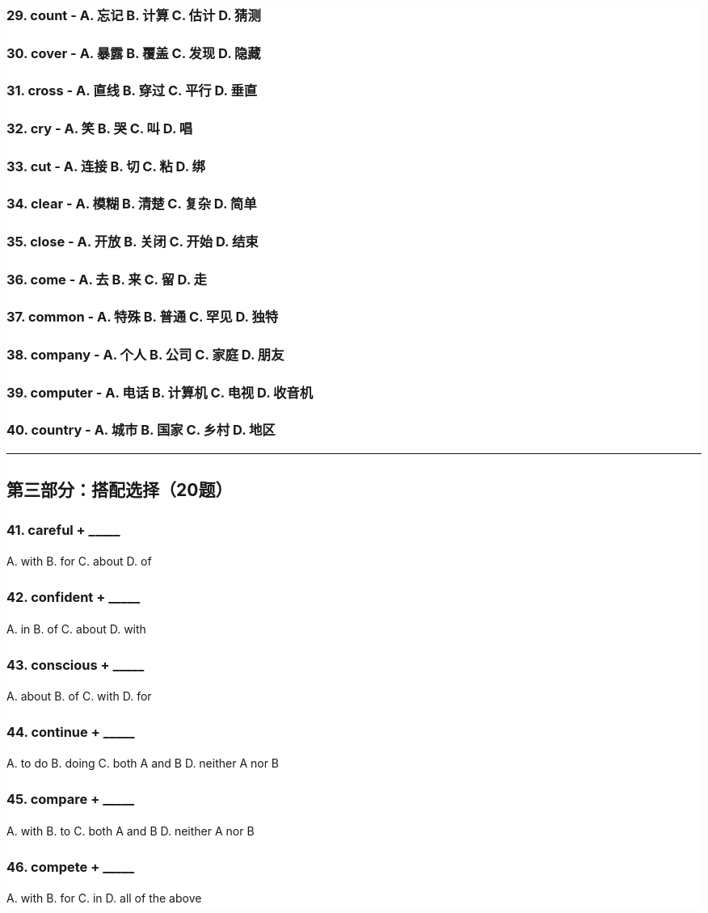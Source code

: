 ### 29. **count** - A. 忘记  B. 计算  C. 估计  D. 猜测

### 30. **cover** - A. 暴露  B. 覆盖  C. 发现  D. 隐藏

### 31. **cross** - A. 直线  B. 穿过  C. 平行  D. 垂直

### 32. **cry** - A. 笑  B. 哭  C. 叫  D. 唱

### 33. **cut** - A. 连接  B. 切  C. 粘  D. 绑

### 34. **clear** - A. 模糊  B. 清楚  C. 复杂  D. 简单

### 35. **close** - A. 开放  B. 关闭  C. 开始  D. 结束

### 36. **come** - A. 去  B. 来  C. 留  D. 走

### 37. **common** - A. 特殊  B. 普通  C. 罕见  D. 独特

### 38. **company** - A. 个人  B. 公司  C. 家庭  D. 朋友

### 39. **computer** - A. 电话  B. 计算机  C. 电视  D. 收音机

### 40. **country** - A. 城市  B. 国家  C. 乡村  D. 地区

---

## 第三部分：搭配选择（20题）

### 41. **careful** + _____
A. with  B. for  C. about  D. of

### 42. **confident** + _____
A. in  B. of  C. about  D. with

### 43. **conscious** + _____
A. about  B. of  C. with  D. for

### 44. **continue** + _____
A. to do  B. doing  C. both A and B  D. neither A nor B

### 45. **compare** + _____
A. with  B. to  C. both A and B  D. neither A nor B

### 46. **compete** + _____
A. with  B. for  C. in  D. all of the above
